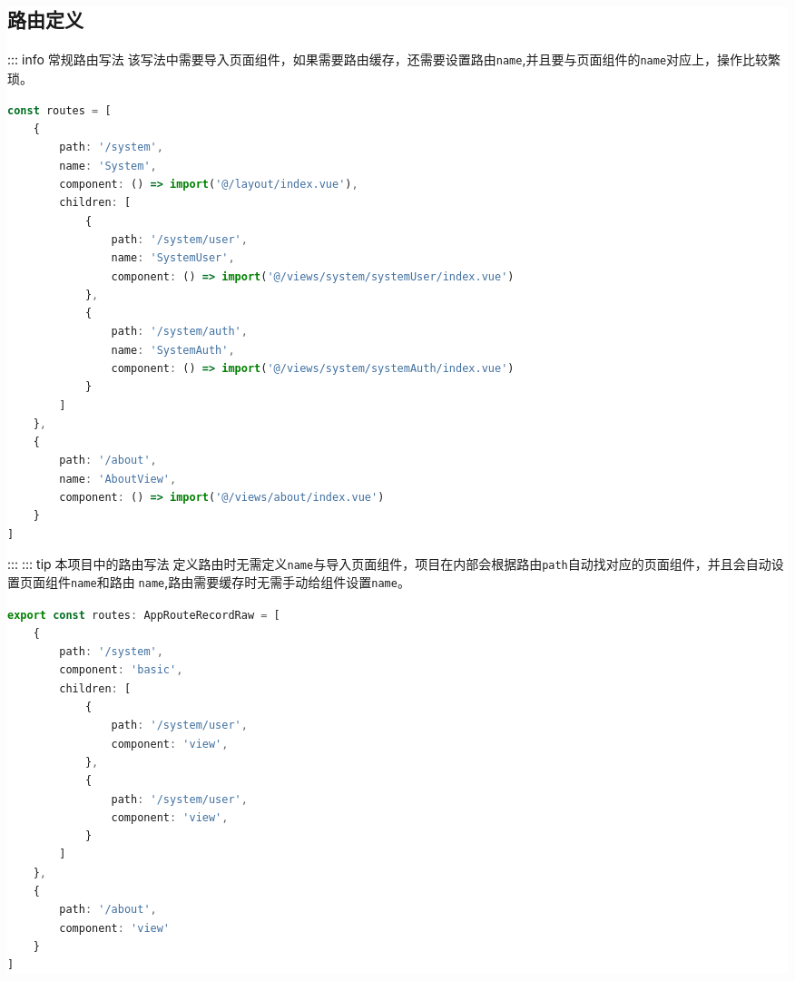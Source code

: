 ## 路由定义

::: info 常规路由写法
该写法中需要导入页面组件，如果需要路由缓存，还需要设置路由`name`,并且要与页面组件的`name`对应上，操作比较繁琐。

```ts
const routes = [
    {
        path: '/system',
        name: 'System',
        component: () => import('@/layout/index.vue'),
        children: [
            {
                path: '/system/user',
                name: 'SystemUser',
                component: () => import('@/views/system/systemUser/index.vue')
            },
            {
                path: '/system/auth',
                name: 'SystemAuth',
                component: () => import('@/views/system/systemAuth/index.vue')
            }
        ]
    },
    {
        path: '/about',
        name: 'AboutView',
        component: () => import('@/views/about/index.vue')
    }
]
```

:::
::: tip 本项目中的路由写法
定义路由时无需定义`name`与导入页面组件，项目在内部会根据路由`path`自动找对应的页面组件，并且会自动设置页面组件`name`和路由
`name`,路由需要缓存时无需手动给组件设置`name`。

```ts
export const routes: AppRouteRecordRaw = [
    {
        path: '/system',
        component: 'basic',
        children: [
            {
                path: '/system/user',
                component: 'view',
            },
            {
                path: '/system/user',
                component: 'view',
            }
        ]
    },
    {
        path: '/about',
        component: 'view'
    }
]
```
